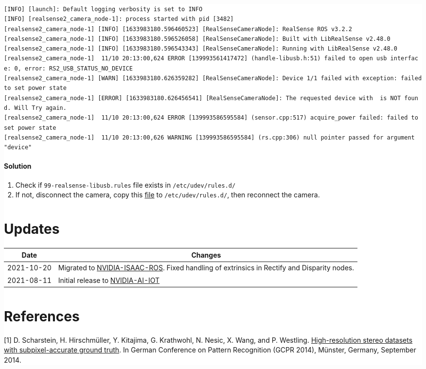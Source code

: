 ```
[INFO] [launch]: Default logging verbosity is set to INFO
[INFO] [realsense2_camera_node-1]: process started with pid [3482]
[realsense2_camera_node-1] [INFO] [1633983180.596460523] [RealSenseCameraNode]: RealSense ROS v3.2.2
[realsense2_camera_node-1] [INFO] [1633983180.596526058] [RealSenseCameraNode]: Built with LibRealSense v2.48.0
[realsense2_camera_node-1] [INFO] [1633983180.596543343] [RealSenseCameraNode]: Running with LibRealSense v2.48.0
[realsense2_camera_node-1]  11/10 20:13:00,624 ERROR [139993561417472] (handle-libusb.h:51) failed to open usb interface: 0, error: RS2_USB_STATUS_NO_DEVICE
[realsense2_camera_node-1] [WARN] [1633983180.626359282] [RealSenseCameraNode]: Device 1/1 failed with exception: failed to set power state
[realsense2_camera_node-1] [ERROR] [1633983180.626456541] [RealSenseCameraNode]: The requested device with  is NOT found. Will Try again.
[realsense2_camera_node-1]  11/10 20:13:00,624 ERROR [139993586595584] (sensor.cpp:517) acquire_power failed: failed to set power state
[realsense2_camera_node-1]  11/10 20:13:00,626 WARNING [139993586595584] (rs.cpp:306) null pointer passed for argument "device"
```
#### Solution
1. Check if `99-realsense-libusb.rules` file exists in `/etc/udev/rules.d/`
2. If not, disconnect the camera, copy this [file](https://github.com/IntelRealSense/librealsense/blob/master/config/99-realsense-libusb.rules) to `/etc/udev/rules.d/`, then reconnect the camera. 

# Updates

| Date | Changes |
| -----| ------- |
| 2021-10-20 | Migrated to [NVIDIA-ISAAC-ROS](https://github.com/NVIDIA-ISAAC-ROS/isaac_ros_image_pipeline). Fixed handling of extrinsics in Rectify and Disparity nodes.  |
| 2021-08-11 | Initial release to [NVIDIA-AI-IOT](https://github.com/NVIDIA-AI-IOT/isaac_ros_image_pipeline) |

# References
[1] D. Scharstein, H. Hirschmüller, Y. Kitajima, G. Krathwohl, N. Nesic, X. Wang, and P. Westling. [High-resolution stereo datasets with subpixel-accurate ground truth](http://www.cs.middlebury.edu/~schar/papers/datasets-gcpr2014.pdf). In German Conference on Pattern Recognition (GCPR 2014), Münster, Germany, September 2014.
